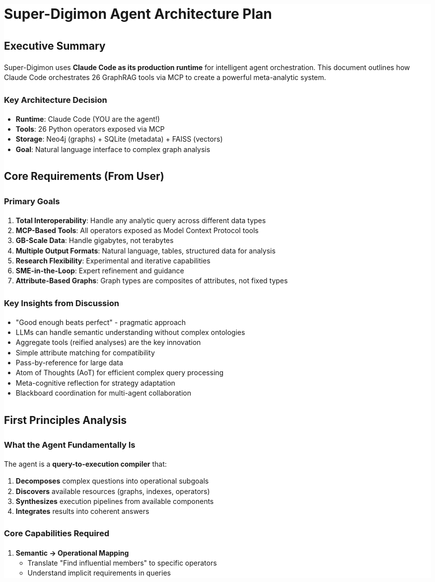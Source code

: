 # Super-Digimon Agent Architecture Plan

## Executive Summary

Super-Digimon uses **Claude Code as its production runtime** for intelligent agent orchestration. This document outlines how Claude Code orchestrates 26 GraphRAG tools via MCP to create a powerful meta-analytic system.

### Key Architecture Decision
- **Runtime**: Claude Code (YOU are the agent!)
- **Tools**: 26 Python operators exposed via MCP
- **Storage**: Neo4j (graphs) + SQLite (metadata) + FAISS (vectors)
- **Goal**: Natural language interface to complex graph analysis

## Core Requirements (From User)

### Primary Goals
1. **Total Interoperability**: Handle any analytic query across different data types
2. **MCP-Based Tools**: All operators exposed as Model Context Protocol tools
3. **GB-Scale Data**: Handle gigabytes, not terabytes
4. **Multiple Output Formats**: Natural language, tables, structured data for analysis
5. **Research Flexibility**: Experimental and iterative capabilities
6. **SME-in-the-Loop**: Expert refinement and guidance
7. **Attribute-Based Graphs**: Graph types are composites of attributes, not fixed types

### Key Insights from Discussion
- "Good enough beats perfect" - pragmatic approach
- LLMs can handle semantic understanding without complex ontologies
- Aggregate tools (reified analyses) are the key innovation
- Simple attribute matching for compatibility
- Pass-by-reference for large data
- Atom of Thoughts (AoT) for efficient complex query processing
- Meta-cognitive reflection for strategy adaptation
- Blackboard coordination for multi-agent collaboration

## First Principles Analysis

### What the Agent Fundamentally Is

The agent is a **query-to-execution compiler** that:
1. **Decomposes** complex questions into operational subgoals
2. **Discovers** available resources (graphs, indexes, operators)
3. **Synthesizes** execution pipelines from available components
4. **Integrates** results into coherent answers

### Core Capabilities Required

1. **Semantic → Operational Mapping**
   - Translate "Find influential members" to specific operators
   - Understand implicit requirements in queries
